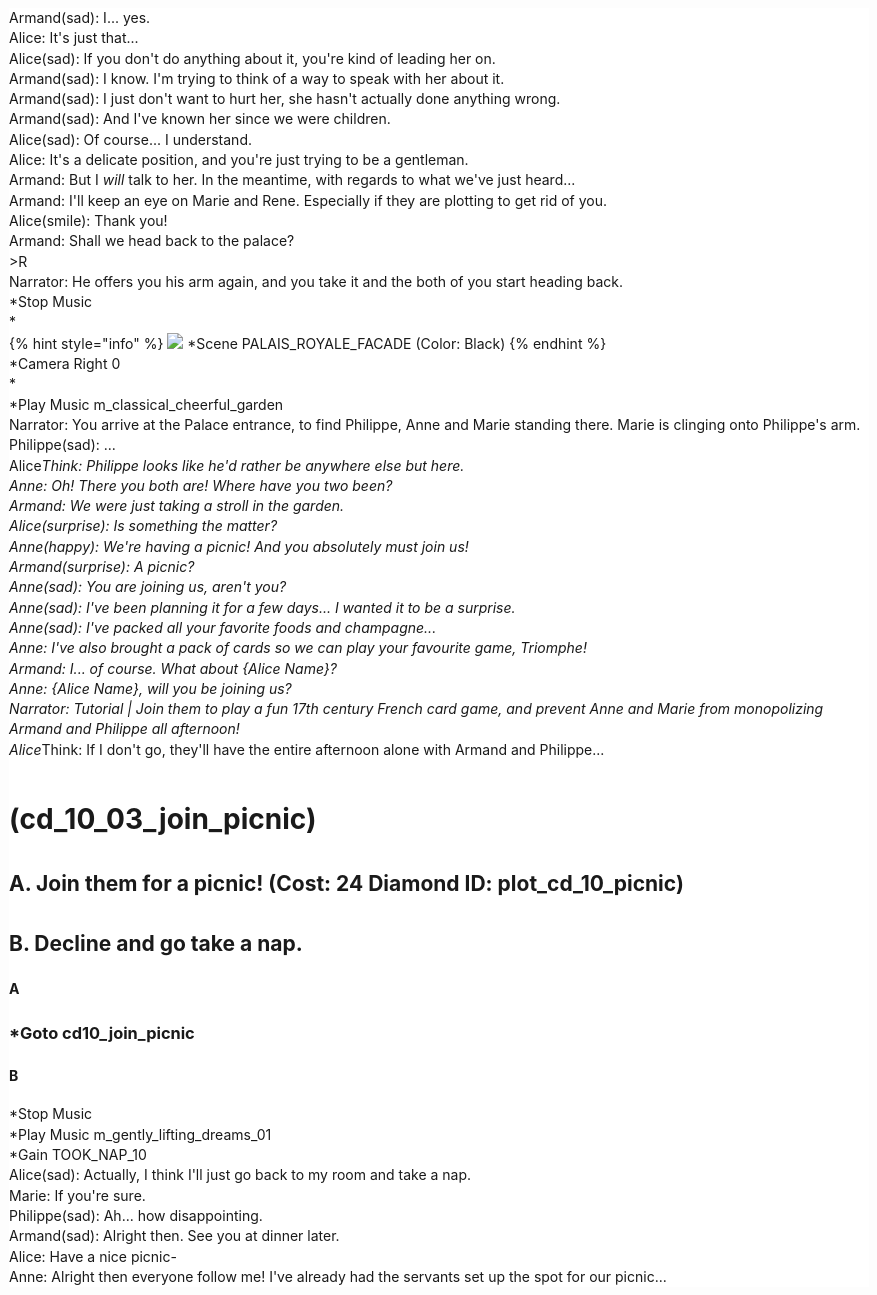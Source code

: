 Armand(sad): I... yes.  
Alice: It's just that...  
Alice(sad): If you don't do anything about it, you're kind of leading her on.  
Armand(sad): I know. I'm trying to think of a way to speak with her about it.  
Armand(sad): I just don't want to hurt her, she hasn't actually done anything wrong.  
Armand(sad): And I've known her since we were children.  
Alice(sad): Of course... I understand.  
Alice: It's a delicate position, and you're just trying to be a gentleman.  
Armand: But I <i>will</i> talk to her. In the meantime, with regards to what we've just heard...  
Armand: I'll keep an eye on Marie and Rene. Especially if they are plotting to get rid of you.  
Alice(smile): Thank you!  
Armand: Shall we head back to the palace?  
\>R  
Narrator: He offers you his arm again, and you take it and the both of you start heading back.  
\*Stop Music  
\*  
{% hint style="info" %}
<img src='https://ustories.saiyunyx.com/update/CDN_C/CDN/BGPics/bg_medieval_palais_facade_day.jpg-story' width='60'>
\*Scene PALAIS_ROYALE_FACADE (Color: Black)
{% endhint %}  
\*Camera Right 0  
\*  
\*Play Music m_classical_cheerful_garden  
Narrator: You arrive at the Palace entrance, to find Philippe, Anne and Marie standing there. Marie is clinging onto Philippe's arm.  
Philippe(sad): ...  
Alice*Think: Philippe looks like he'd rather be anywhere else but here.  
Anne: Oh! There you both are! Where have you two been?  
Armand: We were just taking a stroll in the garden.  
Alice(surprise): Is something the matter?  
Anne(happy): We're having a picnic! And you absolutely must join us!  
Armand(surprise): A picnic?  
Anne(sad): You are joining us, aren't you?  
Anne(sad): I've been planning it for a few days... I wanted it to be a surprise.  
Anne(sad): I've packed all your favorite foods and champagne...  
Anne: I've also brought a pack of cards so we can play your favourite game, Triomphe!  
Armand: I... of course. What about {Alice Name}?  
Anne: {Alice Name}, will you be joining us?  
Narrator: Tutorial | Join them to play a fun 17th century French card game, and prevent Anne and Marie from monopolizing Armand and Philippe all afternoon!  
Alice*Think: If I don't go, they'll have the entire afternoon alone with Armand and Philippe...  
# (cd_10_03_join_picnic)  
## A. Join them for a picnic! (Cost: 24 Diamond ID: plot_cd_10_picnic)  
## B. Decline and go take a nap.  
#### A  
### \*Goto cd10_join_picnic  
#### B  
\*Stop Music  
\*Play Music m_gently_lifting_dreams_01  
\*Gain TOOK_NAP_10  
Alice(sad): Actually, I think I'll just go back to my room and take a nap.  
Marie: If you're sure.  
Philippe(sad): Ah... how disappointing.  
Armand(sad): Alright then. See you at dinner later.  
Alice: Have a nice picnic-  
Anne: Alright then everyone follow me! I've already had the servants set up the spot for our picnic...  